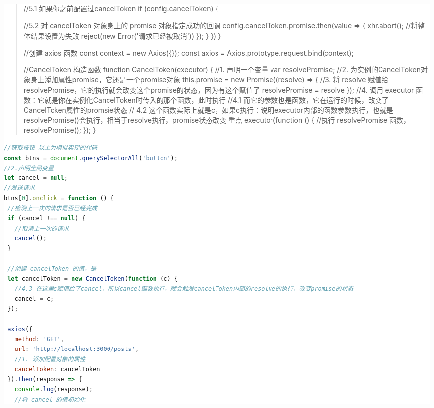 >//5.1 如果你之前配置过cancelToken
>if (config.cancelToken) {
>
>//5.2 对 cancelToken 对象身上的 promise 对象指定成功的回调
>config.cancelToken.promise.then(value => {
>xhr.abort();
>//将整体结果设置为失败
>reject(new Error('请求已经被取消'))
>});
>}
>})
>}
>
>//创建 axios 函数
>const context = new Axios({});
>const axios = Axios.prototype.request.bind(context);
>
>//CancelToken 构造函数
>function CancelToken(executor) {
>//1. 声明一个变量
>var resolvePromise;
>//2. 为实例的CancelToken对象身上添加属性promise，它还是一个promise对象
>this.promise = new Promise((resolve) => {
>//3. 将 resolve 赋值给 resolvePromise，它的执行就会改变这个promise的状态，因为有这个赋值了
>resolvePromise = resolve
>});
>//4. 调用 executor 函数：它就是你在实例化CancelToken时传入的那个函数，此时执行
>//4.1 而它的参数也是函数，它在运行的时候，改变了CancelToken属性的promsie状态
>// 4.2 这个函数实际上就是c，如果c执行：说明executor内部的函数参数执行，也就是resolvePromise()会执行，相当于resolve执行，promise状态改变        重点
>executor(function () {
>//执行 resolvePromise 函数，
>resolvePromise();
>});
>}
>```

```js
//获取按钮 以上为模拟实现的代码
const btns = document.querySelectorAll('button');
//2.声明全局变量
let cancel = null;
//发送请求
btns[0].onclick = function () {
 //检测上一次的请求是否已经完成
 if (cancel !== null) {
   //取消上一次的请求
   cancel();
 }

 //创建 cancelToken 的值，是
 let cancelToken = new CancelToken(function (c) {
   //4.3 在这里c赋值给了cancel，所以cancel函数执行，就会触发cancelToken内部的resolve的执行，改变promise的状态
   cancel = c;
 });

 axios({
   method: 'GET',
   url: 'http://localhost:3000/posts',
   //1. 添加配置对象的属性
   cancelToken: cancelToken
 }).then(response => {
   console.log(response);
   //将 cancel 的值初始化
```